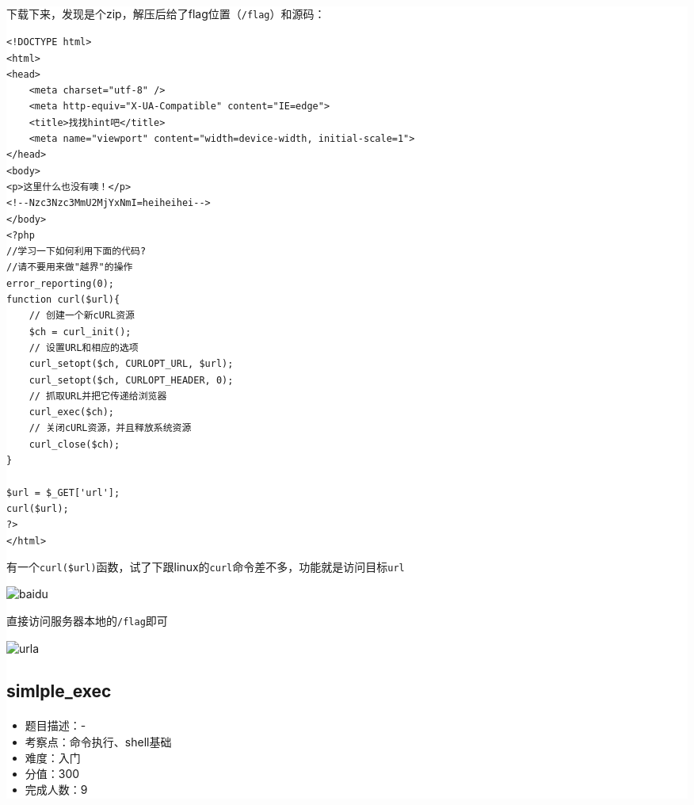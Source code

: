 下载下来，发现是个zip，解压后给了flag位置（`/flag`）和源码：

```php+HTML
<!DOCTYPE html>
<html>
<head>
    <meta charset="utf-8" />
    <meta http-equiv="X-UA-Compatible" content="IE=edge">
    <title>找找hint吧</title>
    <meta name="viewport" content="width=device-width, initial-scale=1">
</head>
<body>
<p>这里什么也没有噢！</p>
<!--Nzc3Nzc3MmU2MjYxNmI=heiheihei-->
</body>
<?php
//学习一下如何利用下面的代码?
//请不要用来做"越界"的操作
error_reporting(0);
function curl($url){  
    // 创建一个新cURL资源
    $ch = curl_init();
    // 设置URL和相应的选项
    curl_setopt($ch, CURLOPT_URL, $url);
    curl_setopt($ch, CURLOPT_HEADER, 0);
    // 抓取URL并把它传递给浏览器
    curl_exec($ch);
    // 关闭cURL资源，并且释放系统资源
    curl_close($ch);
}

$url = $_GET['url'];
curl($url); 
?>
</html>
```

有一个`curl($url)`函数，试了下跟linux的`curl`命令差不多，功能就是访问目标`url`

![baidu](https://cdn.jsdelivr.net/gh/TaQini/ctf@master/ACTF2020/web/easyweb/curl.png)

直接访问服务器本地的`/flag`即可

![urla](https://cdn.jsdelivr.net/gh/TaQini/ctf@master/ACTF2020/web/easyweb/easyweb.png)



## simlple_exec

- 题目描述：-
- 考察点：命令执行、shell基础
- 难度：入门
- 分值：300
- 完成人数：9
